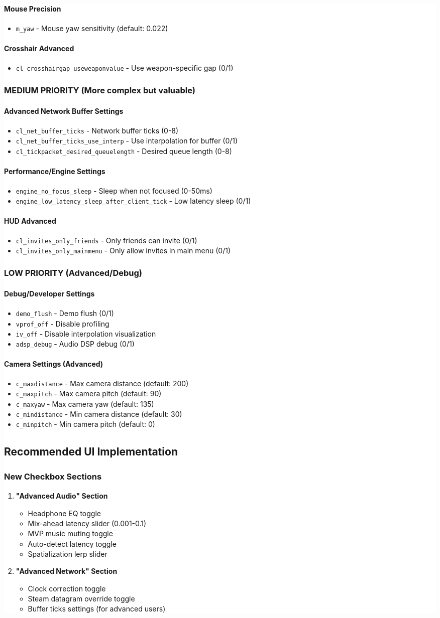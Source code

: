 #### Mouse Precision
- `m_yaw` - Mouse yaw sensitivity (default: 0.022)

#### Crosshair Advanced
- `cl_crosshairgap_useweaponvalue` - Use weapon-specific gap (0/1)

### MEDIUM PRIORITY (More complex but valuable)

#### Advanced Network Buffer Settings
- `cl_net_buffer_ticks` - Network buffer ticks (0-8)
- `cl_net_buffer_ticks_use_interp` - Use interpolation for buffer (0/1)
- `cl_tickpacket_desired_queuelength` - Desired queue length (0-8)

#### Performance/Engine Settings
- `engine_no_focus_sleep` - Sleep when not focused (0-50ms)
- `engine_low_latency_sleep_after_client_tick` - Low latency sleep (0/1)

#### HUD Advanced
- `cl_invites_only_friends` - Only friends can invite (0/1)
- `cl_invites_only_mainmenu` - Only allow invites in main menu (0/1)

### LOW PRIORITY (Advanced/Debug)

#### Debug/Developer Settings
- `demo_flush` - Demo flush (0/1)
- `vprof_off` - Disable profiling
- `iv_off` - Disable interpolation visualization
- `adsp_debug` - Audio DSP debug (0/1)

#### Camera Settings (Advanced)
- `c_maxdistance` - Max camera distance (default: 200)
- `c_maxpitch` - Max camera pitch (default: 90)
- `c_maxyaw` - Max camera yaw (default: 135)
- `c_mindistance` - Min camera distance (default: 30)
- `c_minpitch` - Min camera pitch (default: 0)

## Recommended UI Implementation

### New Checkbox Sections

1. **"Advanced Audio" Section**
   - Headphone EQ toggle
   - Mix-ahead latency slider (0.001-0.1)
   - MVP music muting toggle
   - Auto-detect latency toggle
   - Spatialization lerp slider

2. **"Advanced Network" Section**
   - Clock correction toggle
   - Steam datagram override toggle
   - Buffer ticks settings (for advanced users)
